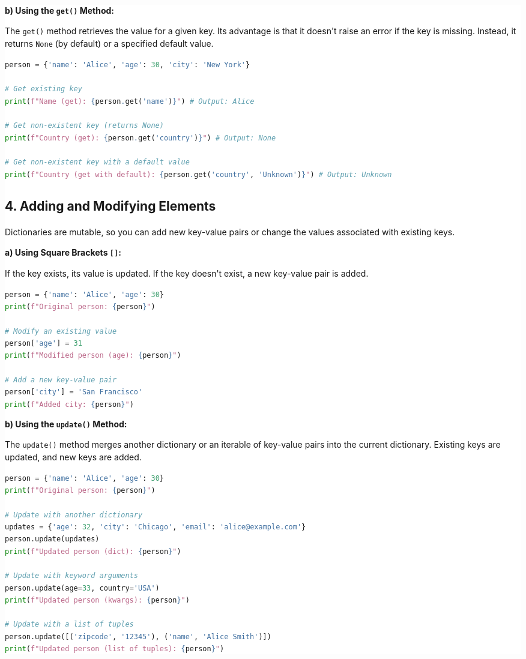 **b) Using the `get()` Method:**

The `get()` method retrieves the value for a given key. Its advantage is that it doesn't raise an error if the key is missing. Instead, it returns `None` (by default) or a specified default value.

```python
person = {'name': 'Alice', 'age': 30, 'city': 'New York'}

# Get existing key
print(f"Name (get): {person.get('name')}") # Output: Alice

# Get non-existent key (returns None)
print(f"Country (get): {person.get('country')}") # Output: None

# Get non-existent key with a default value
print(f"Country (get with default): {person.get('country', 'Unknown')}") # Output: Unknown
```

## 4. Adding and Modifying Elements

Dictionaries are mutable, so you can add new key-value pairs or change the values associated with existing keys.

**a) Using Square Brackets `[]`:**

If the key exists, its value is updated. If the key doesn't exist, a new key-value pair is added.

```python
person = {'name': 'Alice', 'age': 30}
print(f"Original person: {person}")

# Modify an existing value
person['age'] = 31
print(f"Modified person (age): {person}")

# Add a new key-value pair
person['city'] = 'San Francisco'
print(f"Added city: {person}")
```

**b) Using the `update()` Method:**

The `update()` method merges another dictionary or an iterable of key-value pairs into the current dictionary. Existing keys are updated, and new keys are added.

```python
person = {'name': 'Alice', 'age': 30}
print(f"Original person: {person}")

# Update with another dictionary
updates = {'age': 32, 'city': 'Chicago', 'email': 'alice@example.com'}
person.update(updates)
print(f"Updated person (dict): {person}")

# Update with keyword arguments
person.update(age=33, country='USA')
print(f"Updated person (kwargs): {person}")

# Update with a list of tuples
person.update([('zipcode', '12345'), ('name', 'Alice Smith')])
print(f"Updated person (list of tuples): {person}")
```
